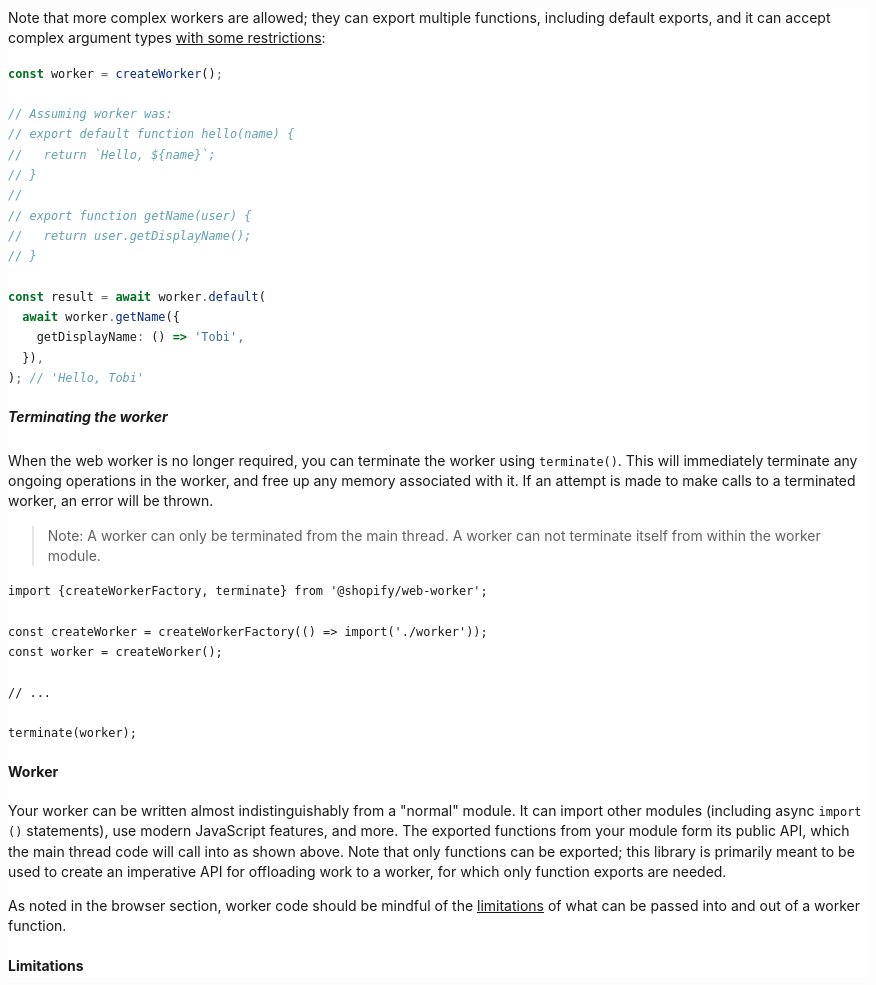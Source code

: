 Note that more complex workers are allowed; they can export multiple functions, including default exports, and it can accept complex argument types [with some restrictions](#limitations):

```ts
const worker = createWorker();

// Assuming worker was:
// export default function hello(name) {
//   return `Hello, ${name}`;
// }
//
// export function getName(user) {
//   return user.getDisplayName();
// }

const result = await worker.default(
  await worker.getName({
    getDisplayName: () => 'Tobi',
  }),
); // 'Hello, Tobi'
```

##### Terminating the worker

When the web worker is no longer required, you can terminate the worker using `terminate()`. This will immediately terminate any ongoing operations in the worker, and free up any memory associated with it. If an attempt is made to make calls to a terminated worker, an error will be thrown.

> Note: A worker can only be terminated from the main thread. A worker can not terminate itself from within the worker module.

```tsx
import {createWorkerFactory, terminate} from '@shopify/web-worker';

const createWorker = createWorkerFactory(() => import('./worker'));
const worker = createWorker();

// ...

terminate(worker);
```

#### Worker

Your worker can be written almost indistinguishably from a "normal" module. It can import other modules (including async `import()` statements), use modern JavaScript features, and more. The exported functions from your module form its public API, which the main thread code will call into as shown above. Note that only functions can be exported; this library is primarily meant to be used to create an imperative API for offloading work to a worker, for which only function exports are needed.

As noted in the browser section, worker code should be mindful of the [limitations](#limitations) of what can be passed into and out of a worker function.

#### Limitations
